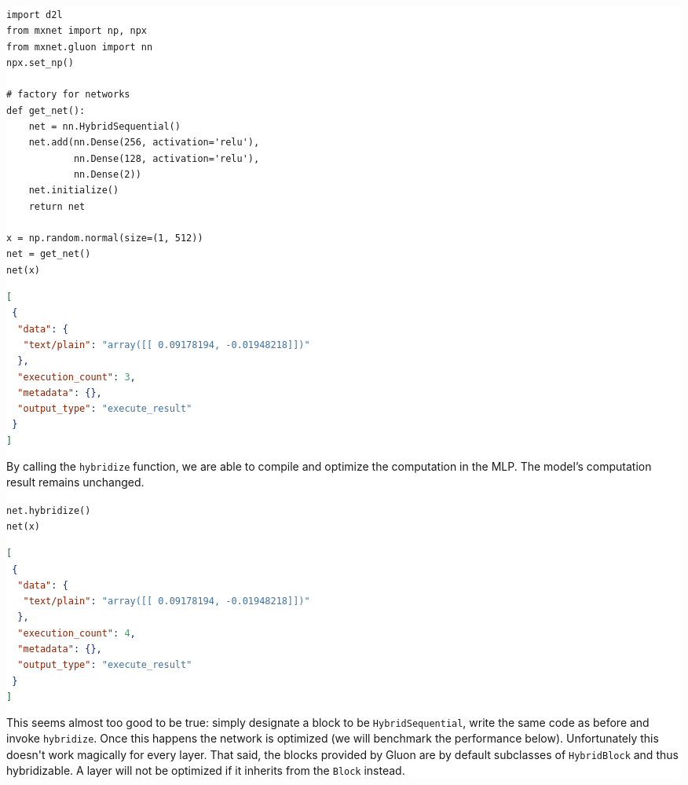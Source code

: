 ```{.python .input  n=3}
import d2l
from mxnet import np, npx
from mxnet.gluon import nn
npx.set_np()

# factory for networks
def get_net():
    net = nn.HybridSequential()  
    net.add(nn.Dense(256, activation='relu'),
            nn.Dense(128, activation='relu'),
            nn.Dense(2))
    net.initialize()
    return net

x = np.random.normal(size=(1, 512))
net = get_net()
net(x)
```

```{.json .output n=3}
[
 {
  "data": {
   "text/plain": "array([[ 0.09178194, -0.01948218]])"
  },
  "execution_count": 3,
  "metadata": {},
  "output_type": "execute_result"
 }
]
```

By calling the `hybridize` function, we are able to compile and optimize the computation in the MLP. The model’s computation result remains unchanged.

```{.python .input  n=4}
net.hybridize()
net(x)
```

```{.json .output n=4}
[
 {
  "data": {
   "text/plain": "array([[ 0.09178194, -0.01948218]])"
  },
  "execution_count": 4,
  "metadata": {},
  "output_type": "execute_result"
 }
]
```

This seems almost too good to be true: simply designate a block to be `HybridSequential`, write the same code as before and invoke `hybridize`. Once this happens the network is optimized (we will benchmark the performance below). Unfortunately this doesn't work magically for every layer. That said, the blocks provided by Gluon are by default subclasses of `HybridBlock` and thus hybridizable. A layer will not be optimized if it inherits from the `Block` instead.
